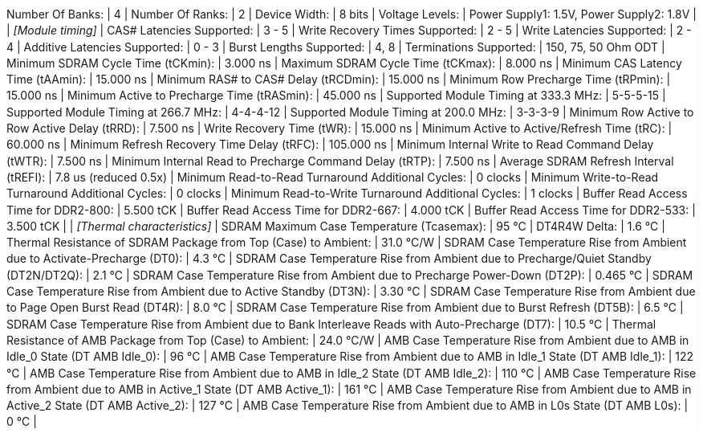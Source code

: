  Number Of Banks: | 4 |
 Number Of Ranks: | 2 |
 Device Width: | 8 bits |
 Voltage Levels: | Power Supply1: 1.5V, Power Supply2: 1.8V |
| _[Module timing]_ |
 CAS# Latencies Supported: | 3 - 5 |
 Write Recovery Times Supported: | 2 - 5 |
 Write Latencies Supported: | 2 - 4 |
 Additive Latencies Supported: | 0 - 3 |
 Burst Lengths Supported: | 4, 8 |
 Terminations Supported: | 150, 75, 50 Ohm ODT |
 Minimum SDRAM Cycle Time (tCKmin): | 3.000 ns |
 Maximum SDRAM Cycle Time (tCKmax): | 8.000 ns |
 Minimum CAS Latency Time (tAAmin): | 15.000 ns |
 Minimum RAS# to CAS# Delay (tRCDmin): | 15.000 ns |
 Minimum Row Precharge Time (tRPmin): | 15.000 ns |
 Minimum Active to Precharge Time (tRASmin): | 45.000 ns |
 Supported Module Timing at 333.3 MHz: | 5-5-5-15 |
 Supported Module Timing at 266.7 MHz: | 4-4-4-12 |
 Supported Module Timing at 200.0 MHz: | 3-3-3-9 |
 Minimum Row Active to Row Active Delay (tRRD): | 7.500 ns |
 Write Recovery Time (tWR): | 15.000 ns |
 Minimum Active to Active/Refresh Time (tRC): | 60.000 ns |
 Minimum Refresh Recovery Time Delay (tRFC): | 105.000 ns |
 Minimum Internal Write to Read Command Delay (tWTR): | 7.500 ns |
 Minimum Internal Read to Precharge Command Delay (tRTP): | 7.500 ns |
 Average SDRAM Refresh Interval (tREFI): | 7.8 us (reduced 0.5x) |
 Minimum Read-to-Read Turnaround Additional Cycles: | 0 clocks |
 Minimum Write-to-Read Turnaround Additional Cycles: | 0 clocks |
 Minimum Read-to-Write Turnaround Additional Cycles: | 1 clocks |
 Buffer Read Access Time for DDR2-800: | 5.500 tCK |
 Buffer Read Access Time for DDR2-667: | 4.000 tCK |
 Buffer Read Access Time for DDR2-533: | 3.500 tCK |
| _[Thermal characteristics]_ |
 SDRAM Maximum Case Temperature (Tcasemax): | 95 °C |
 DT4R4W Delta: | 1.6 °C |
 Thermal Resistance of SDRAM Package from Top (Case) to Ambient: | 31.0 °C/W |
 SDRAM Case Temperature Rise from Ambient due to Activate-Precharge (DT0): | 4.3 °C |
 SDRAM Case Temperature Rise from Ambient due to Precharge/Quiet Standby (DT2N/DT2Q): | 2.1 °C |
 SDRAM Case Temperature Rise from Ambient due to Precharge Power-Down (DT2P): | 0.465 °C |
 SDRAM Case Temperature Rise from Ambient due to Active Standby (DT3N): | 3.30 °C |
 SDRAM Case Temperature Rise from Ambient due to Page Open Burst Read (DT4R): | 8.0 °C |
 SDRAM Case Temperature Rise from Ambient due to Burst Refresh (DT5B): | 6.5 °C |
 SDRAM Case Temperature Rise from Ambient due to Bank Interleave Reads with Auto-Precharge (DT7): | 10.5 °C |
 Thermal Resistance of AMB Package from Top (Case) to Ambient: | 24.0 °C/W |
 AMB Case Temperature Rise from Ambient due to AMB in Idle_0 State (DT AMB Idle_0): | 96 °C |
 AMB Case Temperature Rise from Ambient due to AMB in Idle_1 State (DT AMB Idle_1): | 122 °C |
 AMB Case Temperature Rise from Ambient due to AMB in Idle_2 State (DT AMB Idle_2): | 110 °C |
 AMB Case Temperature Rise from Ambient due to AMB in Active_1 State (DT AMB Active_1): | 161 °C |
 AMB Case Temperature Rise from Ambient due to AMB in Active_2 State (DT AMB Active_2): | 127 °C |
 AMB Case Temperature Rise from Ambient due to AMB in L0s State (DT AMB L0s): | 0 °C |
